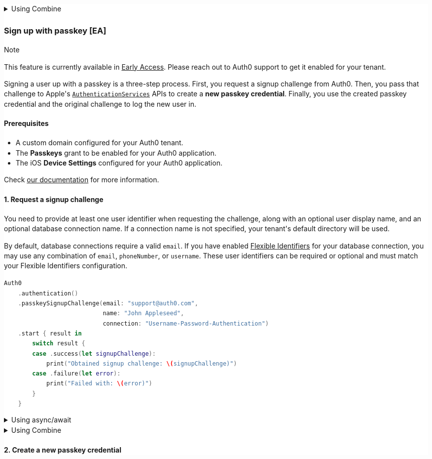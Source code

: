 <details><summary>Using Combine</summary></details>

### Sign up with passkey [EA]

> [!NOTE]
> This feature is currently available in [Early Access](https://auth0.com/docs/troubleshoot/product-lifecycle/product-release-stages#early-access). Please reach out to Auth0 support to get it enabled for your tenant.

Signing a user up with a passkey is a three-step process. First, you request a signup challenge from Auth0. Then, you pass that challenge to Apple's [`AuthenticationServices`](https://developer.apple.com/documentation/authenticationservices) APIs to create a **new passkey credential**. Finally, you use the created passkey credential and the original challenge to log the new user in.

#### Prerequisites

- A custom domain configured for your Auth0 tenant.
- The **Passkeys** grant to be enabled for your Auth0 application.
- The iOS **Device Settings** configured for your Auth0 application.

Check [our documentation](https://auth0.com/docs/native-passkeys-for-mobile-applications#before-you-begin) for more information.

#### 1. Request a signup challenge

You need to provide at least one user identifier when requesting the challenge, along with an optional user display name, and an optional database connection name. If a connection name is not specified, your tenant's default directory will be used.

By default, database connections require a valid `email`. If you have enabled [Flexible Identifiers](https://auth0.com/docs/authenticate/database-connections/activate-and-configure-attributes-for-flexible-identifiers) for your database connection, you may use any combination of `email`, `phoneNumber`, or `username`. These user identifiers can be required or optional and must match your Flexible Identifiers configuration.

```swift
Auth0
    .authentication()
    .passkeySignupChallenge(email: "support@auth0.com",
                            name: "John Appleseed",
                            connection: "Username-Password-Authentication")
    .start { result in
        switch result {
        case .success(let signupChallenge):
            print("Obtained signup challenge: \(signupChallenge)")
        case .failure(let error):
            print("Failed with: \(error)")
        }
    }
```

<details><summary>Using async/await</summary></details>

<details><summary>Using Combine</summary></details>

#### 2. Create a new passkey credential
